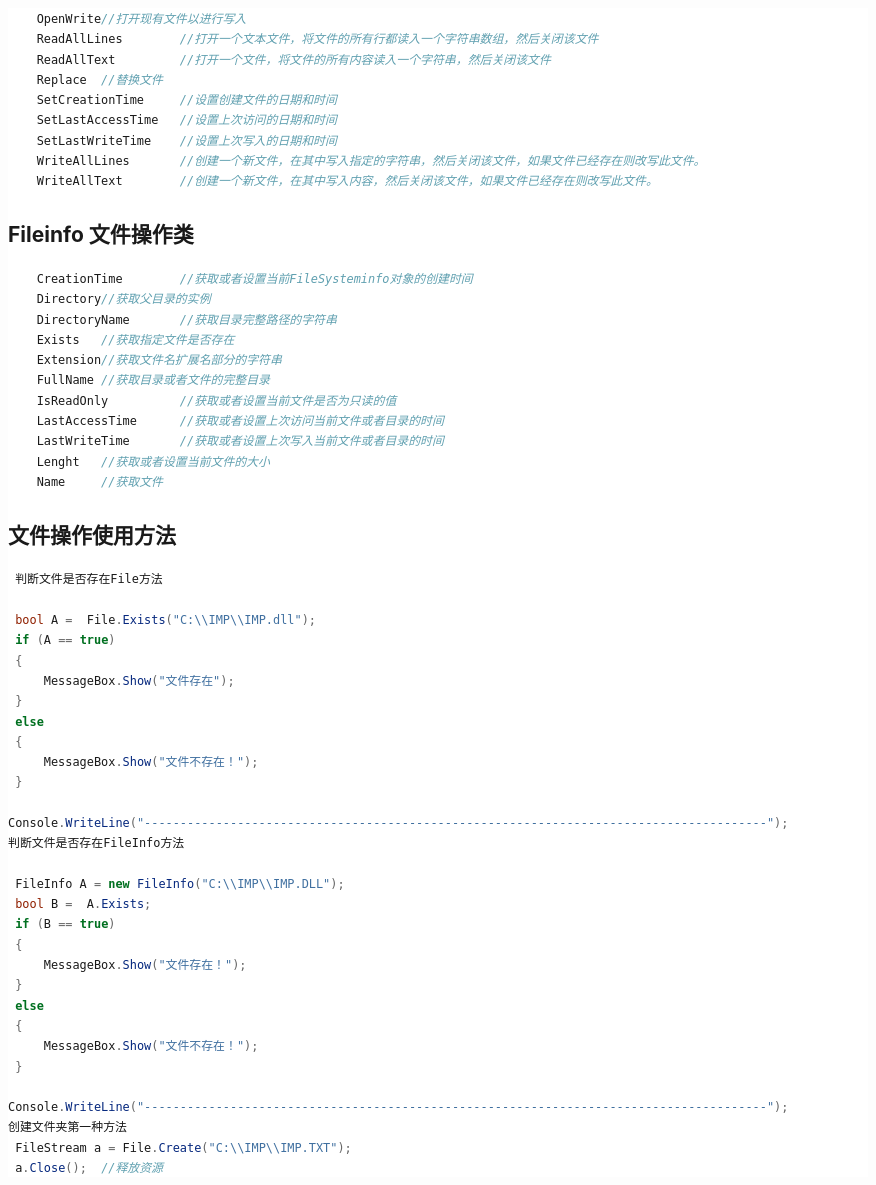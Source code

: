 ```csharp
    OpenWrite//打开现有文件以进行写入
    ReadAllLines        //打开一个文本文件，将文件的所有行都读入一个字符串数组，然后关闭该文件
    ReadAllText         //打开一个文件，将文件的所有内容读入一个字符串，然后关闭该文件
    Replace  //替换文件
    SetCreationTime     //设置创建文件的日期和时间
    SetLastAccessTime   //设置上次访问的日期和时间
    SetLastWriteTime    //设置上次写入的日期和时间
    WriteAllLines       //创建一个新文件，在其中写入指定的字符串，然后关闭该文件，如果文件已经存在则改写此文件。
    WriteAllText        //创建一个新文件，在其中写入内容，然后关闭该文件，如果文件已经存在则改写此文件。

```

## Fileinfo 文件操作类

```csharp
    CreationTime        //获取或者设置当前FileSysteminfo对象的创建时间
    Directory//获取父目录的实例
    DirectoryName       //获取目录完整路径的字符串
    Exists   //获取指定文件是否存在
    Extension//获取文件名扩展名部分的字符串
    FullName //获取目录或者文件的完整目录
    IsReadOnly          //获取或者设置当前文件是否为只读的值
    LastAccessTime      //获取或者设置上次访问当前文件或者目录的时间
    LastWriteTime       //获取或者设置上次写入当前文件或者目录的时间
    Lenght   //获取或者设置当前文件的大小
    Name     //获取文件
```

## 文件操作使用方法

```csharp
 判断文件是否存在File方法

 bool A =  File.Exists("C:\\IMP\\IMP.dll");
 if (A == true)
 {
     MessageBox.Show("文件存在");
 }
 else
 {
     MessageBox.Show("文件不存在！");
 }

Console.WriteLine("---------------------------------------------------------------------------------------");
判断文件是否存在FileInfo方法

 FileInfo A = new FileInfo("C:\\IMP\\IMP.DLL");
 bool B =  A.Exists;
 if (B == true)
 {
     MessageBox.Show("文件存在！");
 }
 else
 {
     MessageBox.Show("文件不存在！");
 }

Console.WriteLine("---------------------------------------------------------------------------------------");
创建文件夹第一种方法
 FileStream a = File.Create("C:\\IMP\\IMP.TXT");
 a.Close();  //释放资源
```